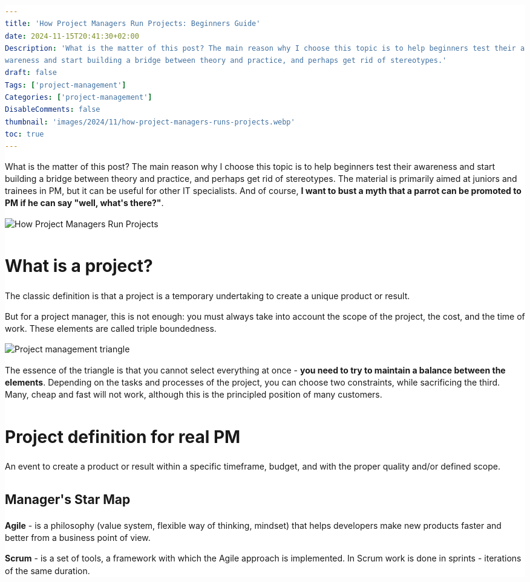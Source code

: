 ```yaml
---
title: 'How Project Managers Run Projects: Beginners Guide'
date: 2024-11-15T20:41:30+02:00
Description: 'What is the matter of this post? The main reason why I choose this topic is to help beginners test their awareness and start building a bridge between theory and practice, and perhaps get rid of stereotypes.'
draft: false
Tags: ['project-management']
Categories: ['project-management']
DisableComments: false
thumbnail: 'images/2024/11/how-project-managers-runs-projects.webp'
toc: true
---
```


What is the matter of this post? The main reason why I choose this topic is to help beginners test their awareness and start building a bridge between theory and practice, and perhaps get rid of stereotypes. The material is primarily aimed at juniors and trainees in PM, but it can be useful for other IT specialists. And of course, **I want to bust a myth that a parrot can be promoted to PM if he can say "well, what's there?"**.

![How Project Managers Run Projects](/images/2024/11/how-project-managers-runs-projects.webp)

# What is a project?

The classic definition is that a project is a temporary undertaking to create a unique product or result.

But for a project manager, this is not enough: you must always take into account the scope of the project, the cost, and the time of work. These elements are called triple boundedness.

![Project management triangle](/images/2024/11/project-management-triangle.webp)

The essence of the triangle is that you cannot select everything at once - **you need to try to maintain a balance between the elements**. Depending on the tasks and processes of the project, you can choose two constraints, while sacrificing the third. Many, cheap and fast will not work, although this is the principled position of many customers.

# Project definition for real PM

An event to create a product or result within a specific timeframe, budget, and with the proper quality and/or defined scope.

## Manager's Star Map

**Agile** - is a philosophy (value system, flexible way of thinking, mindset) that helps developers make new products faster and better from a business point of view.

**Scrum** - is a set of tools, a framework with which the Agile approach is implemented. In Scrum work is done in sprints - iterations of the same duration.
